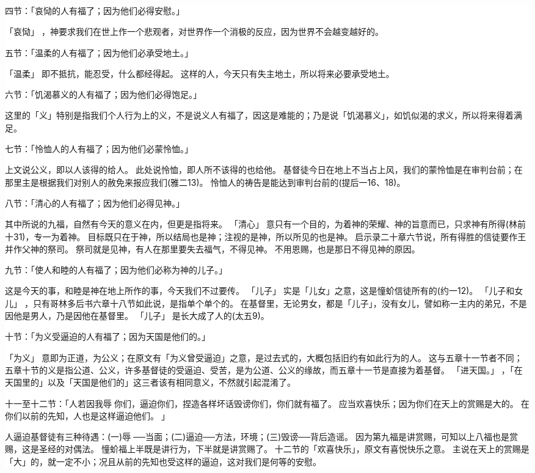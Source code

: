 四节：「哀恸的人有福了；因为他们必得安慰。」

「哀恸」
，神要求我们在世上作一个悲观者，对世界作一个消极的反应，因为世界不会越变越好的。

五节：「温柔的人有福了；因为他们必承受地土。」

「温柔」
即不抵抗，能忍受，什么都经得起。
这样的人，今天只有失主地土，所以将来必要承受地土。

六节：「饥渴慕义的人有福了；因为他们必得饱足。」

这里的「义」特别是指我们个人行为上的义，不是说义人有福了，因这是难能的；乃是说「饥渴慕义」，如饥似渴的求义，所以将来得着满足。

七节：「怜恤人的人有福了；因为他们必蒙怜恤。」

上文说公义，即以人该得的给人。
此处说怜恤，即人所不该得的也给他。
基督徒今日在地上不当占上风，我们的蒙怜恤是在审判台前；在那里主是根据我们对别人的赦免来报应我们(雅二13)。
怜恤人的祷告是能达到审判台前的(提后一16、18)。

八节：「清心的人有福了；因为他们必得见神。」

其中所说的九福，自然有今天的意义在内，但更是指将来。
「清心」
意只有一个目的，为着神的荣耀、神的旨意而已，只求神有所得(林前十31)，专一为着神。
目标既只在于神，所以结局也是神；注视的是神，所以所见的也是神。
启示录二十章六节说，所有得胜的信徒要作王并作父神的祭司。
祭司就是见神，有人在那里要失去福气，不得见神。
不用恩赐，也是那日不得见神的原因。

九节：「使人和睦的人有福了；因为他们必称为神的儿子。」

这是今天的事，和睦是神在地上所作的事，今天我们不过要传。
「儿子」
实是「儿女」之意，这是憧蚧信徒所有的(约一12)。
「儿子和女儿」
，只有哥林多后书六章十八节如此说，是指单个单个的。
在基督里，无论男女，都是「儿子」，没有女儿，譬如称一主内的弟兄，不是因他是男人，乃是因他在基督里。
「儿子」
是长大成了人的(太五9)。

十节：「为义受逼迫的人有福了；因为天国是他们的。」

「为义」
意即为正道，为公义；在原文有「为义曾受逼迫」之意，是过去式的，大概包括旧约有如此行为的人。
这与五章十一节者不同；五章十节的义是指公道、公义，许多基督徒的受逼迫、受苦，是为公道、公义的缘故，而五章十一节是直接为着基督。
「进天国。」
，「在天国里的」以及「天国是他们的」这三者该有相同意义，不然就引起混淆了。

十一至十二节：「人若因我辱 你们，逼迫你们，捏造各样坏话毁谤你们，你们就有福了。
应当欢喜快乐；因为你们在天上的赏赐是大的。
在你们以前的先知，人也是这样逼迫他们。
」

人逼迫基督徒有三种待遇：(一)辱 ──当面；(二)逼迫──方法，环境；(三)毁谤──背后造谣。
因为第九福是讲赏赐，可知以上八福也是赏赐，这是圣经的对偶法。
憧蚧福上半既是讲行为，下半就是讲赏赐了。
十二节的「欢喜快乐」，原文有喜悦快乐之意。
主说在天上的赏赐是「大」的，就一定不小；况且从前的先知也受这样的逼迫，这对我们是何等的安慰。

